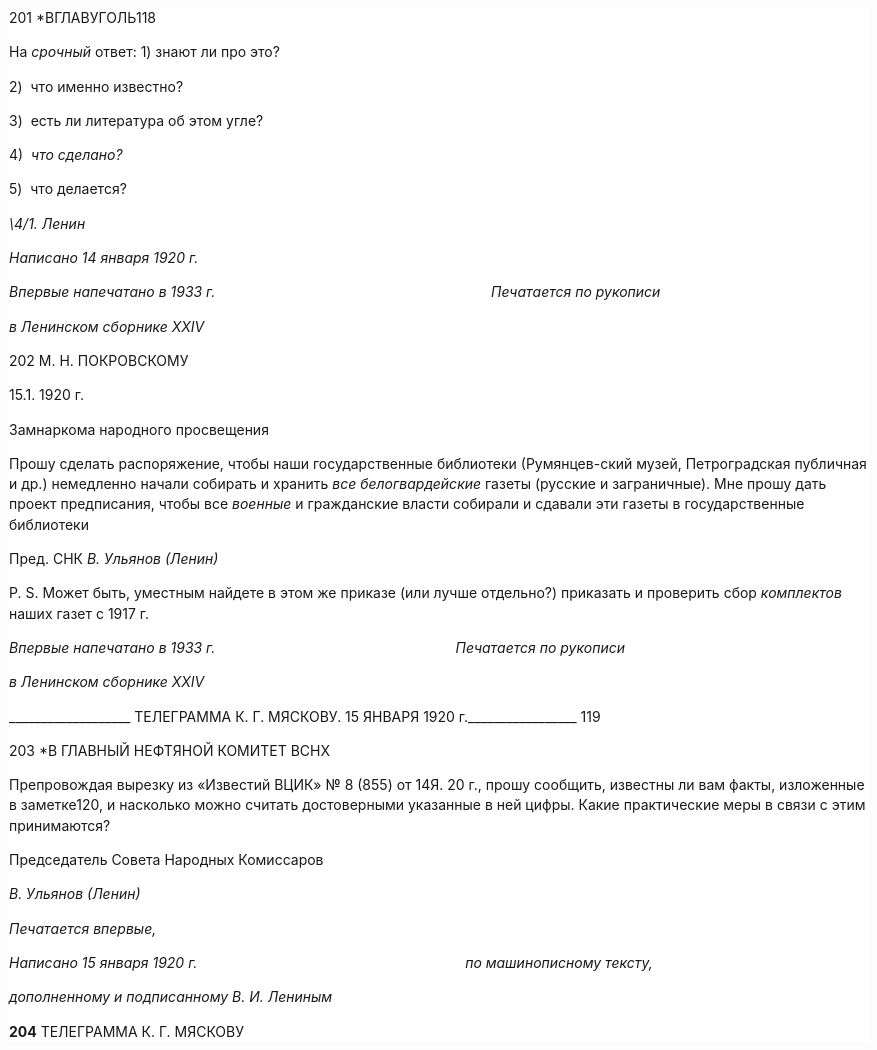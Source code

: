 201 *ВГЛАВУГОЛЬ118

На _срочный_ ответ: 1) знают ли про это?

2)  что именно известно?

3)  есть ли литература об этом угле?

4)  _что сделано?_

5)  что делается?

_\4/1. Ленин_

_Написано 14 января 1920 г._

_Впервые напечатано в 1933 г.                                                                      Печатается по рукописи_

_в Ленинском сборнике_ _XXIV_

202 Μ. Η. ПОКРОВСКОМУ

15.1. 1920 г.

Замнаркома народного просвещения

Прошу сделать распоряжение, чтобы наши государственные библиотеки (Румянцев-ский музей, Петроградская публичная и др.) немедленно начали собирать и хранить _все белогвардейские_ газеты (русские и заграничные). Мне прошу дать проект предписания, чтобы все _военные_ и гражданские власти собирали и сдавали эти газеты в государст­венные библиотеки

Пред. СНК _В. Ульянов (Ленин)_

P. S. Может быть, уместным найдете в этом же приказе (или лучше отдельно?) при­казать и проверить сбор _комплектов_ наших газет с 1917 г.

_Впервые напечатано в 1933 г.                                                             Печатается по рукописи_

_в Ленинском сборнике_ _XXIV_

  

___________________ ТЕЛЕГРАММА К. Г. МЯСКОВУ. 15 ЯНВАРЯ 1920 г._________________ 119

203 *В ГЛАВНЫЙ НЕФТЯНОЙ КОМИТЕТ ВСНХ

Препровождая вырезку из «Известий ВЦИК» № 8 (855) от 14Я. 20 г., прошу сооб­щить, известны ли вам факты, изложенные в заметке120, и насколько можно считать достоверными указанные в ней цифры. Какие практические меры в связи с этим при­нимаются?

Председатель Совета Народных Комиссаров

_В. Ульянов (Ленин)_

_Печатается впервые,_

_Написано 15 января 1920 г.                                                                    по машинописному тексту,_

_дополненному и подписанному_ _В. И. Лениным_

**204** ТЕЛЕГРАММА К. Г. МЯСКОВУ
